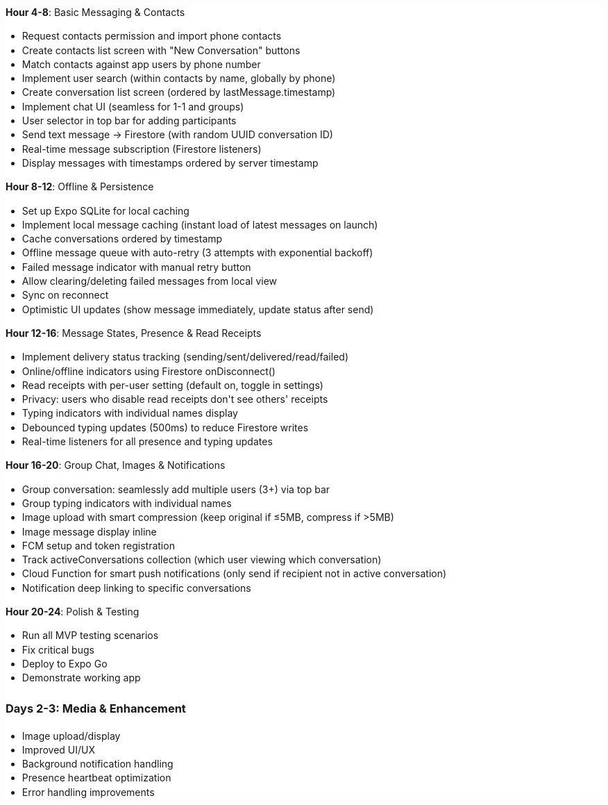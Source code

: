 **Hour 4-8**: Basic Messaging & Contacts
- Request contacts permission and import phone contacts
- Create contacts list screen with "New Conversation" buttons
- Match contacts against app users by phone number
- Implement user search (within contacts by name, globally by phone)
- Create conversation list screen (ordered by lastMessage.timestamp)
- Implement chat UI (seamless for 1-1 and groups)
- User selector in top bar for adding participants
- Send text message → Firestore (with random UUID conversation ID)
- Real-time message subscription (Firestore listeners)
- Display messages with timestamps ordered by server timestamp

**Hour 8-12**: Offline & Persistence
- Set up Expo SQLite for local caching
- Implement local message caching (instant load of latest messages on launch)
- Cache conversations ordered by timestamp
- Offline message queue with auto-retry (3 attempts with exponential backoff)
- Failed message indicator with manual retry button
- Allow clearing/deleting failed messages from local view
- Sync on reconnect
- Optimistic UI updates (show message immediately, update status after send)

**Hour 12-16**: Message States, Presence & Read Receipts
- Implement delivery status tracking (sending/sent/delivered/read/failed)
- Online/offline indicators using Firestore onDisconnect()
- Read receipts with per-user setting (default on, toggle in settings)
- Privacy: users who disable read receipts don't see others' receipts
- Typing indicators with individual names display
- Debounced typing updates (500ms) to reduce Firestore writes
- Real-time listeners for all presence and typing updates

**Hour 16-20**: Group Chat, Images & Notifications
- Group conversation: seamlessly add multiple users (3+) via top bar
- Group typing indicators with individual names
- Image upload with smart compression (keep original if ≤5MB, compress if >5MB)
- Image message display inline
- FCM setup and token registration
- Track activeConversations collection (which user viewing which conversation)
- Cloud Function for smart push notifications (only send if recipient not in active conversation)
- Notification deep linking to specific conversations

**Hour 20-24**: Polish & Testing
- Run all MVP testing scenarios
- Fix critical bugs
- Deploy to Expo Go
- Demonstrate working app

### Days 2-3: Media & Enhancement
- Image upload/display
- Improved UI/UX
- Background notification handling
- Presence heartbeat optimization
- Error handling improvements
